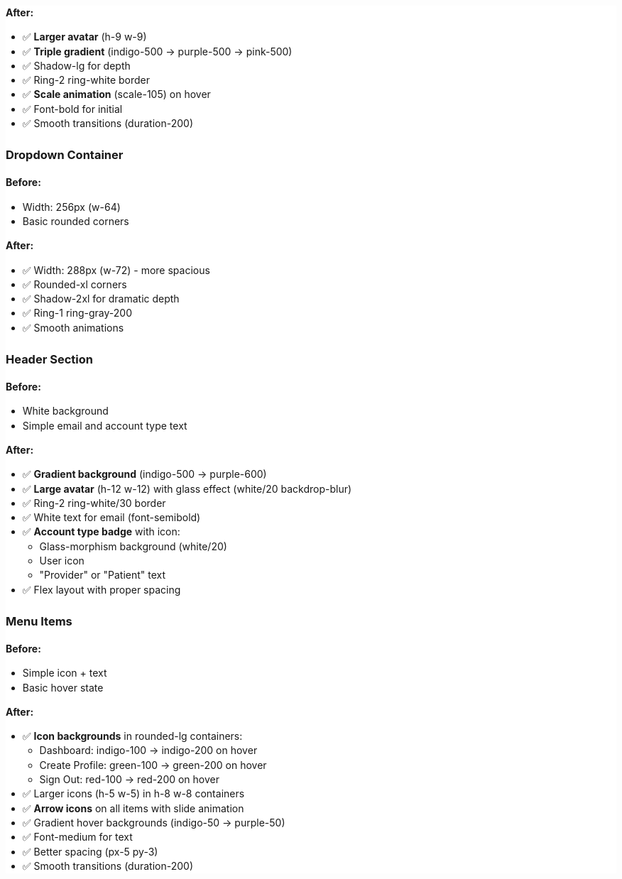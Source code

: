 **After:**
- ✅ **Larger avatar** (h-9 w-9)
- ✅ **Triple gradient** (indigo-500 → purple-500 → pink-500)
- ✅ Shadow-lg for depth
- ✅ Ring-2 ring-white border
- ✅ **Scale animation** (scale-105) on hover
- ✅ Font-bold for initial
- ✅ Smooth transitions (duration-200)

### **Dropdown Container**
**Before:**
- Width: 256px (w-64)
- Basic rounded corners

**After:**
- ✅ Width: 288px (w-72) - more spacious
- ✅ Rounded-xl corners
- ✅ Shadow-2xl for dramatic depth
- ✅ Ring-1 ring-gray-200
- ✅ Smooth animations

### **Header Section**
**Before:**
- White background
- Simple email and account type text

**After:**
- ✅ **Gradient background** (indigo-500 → purple-600)
- ✅ **Large avatar** (h-12 w-12) with glass effect (white/20 backdrop-blur)
- ✅ Ring-2 ring-white/30 border
- ✅ White text for email (font-semibold)
- ✅ **Account type badge** with icon:
  - Glass-morphism background (white/20)
  - User icon
  - "Provider" or "Patient" text
- ✅ Flex layout with proper spacing

### **Menu Items**
**Before:**
- Simple icon + text
- Basic hover state

**After:**
- ✅ **Icon backgrounds** in rounded-lg containers:
  - Dashboard: indigo-100 → indigo-200 on hover
  - Create Profile: green-100 → green-200 on hover
  - Sign Out: red-100 → red-200 on hover
- ✅ Larger icons (h-5 w-5) in h-8 w-8 containers
- ✅ **Arrow icons** on all items with slide animation
- ✅ Gradient hover backgrounds (indigo-50 → purple-50)
- ✅ Font-medium for text
- ✅ Better spacing (px-5 py-3)
- ✅ Smooth transitions (duration-200)

